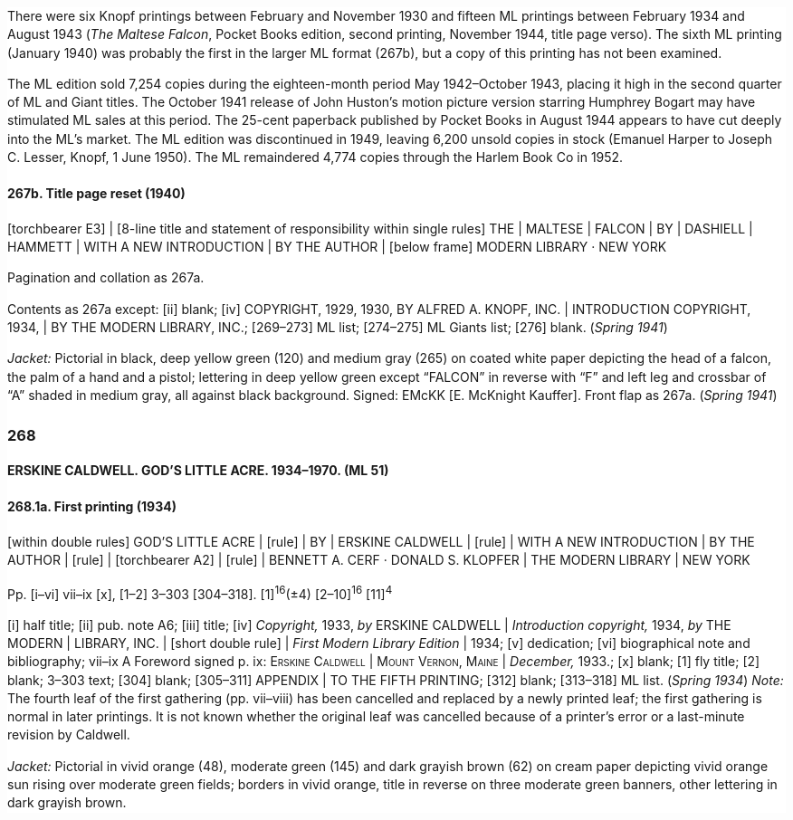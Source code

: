  There were six Knopf printings between February and November 1930 and fifteen ML printings between February 1934 and August 1943 (*The Maltese Falcon*, Pocket Books edition, second printing, November 1944, title page verso). The sixth ML printing (January 1940) was probably the first in the larger ML format (267b), but a copy of this printing has not been examined.  

 The ML edition sold 7,254 copies during the eighteen-month period May 1942–October 1943, placing it high in the second quarter of ML and Giant titles. The October 1941 release of John Huston’s motion picture version starring Humphrey Bogart may have stimulated ML sales at this period. The 25-cent paperback published by Pocket Books in August 1944 appears to have cut deeply into the ML’s market. The ML edition was discontinued in 1949, leaving 6,200 unsold copies in stock (Emanuel Harper to Joseph C. Lesser, Knopf, 1 June 1950). The ML remaindered 4,774 copies through the Harlem Book Co in 1952.  

 #### 267b. Title page reset (1940)  

 [torchbearer E3] | [8-line title and statement of responsibility within single rules] THE | MALTESE | FALCON | BY | DASHIELL | HAMMETT | WITH A NEW INTRODUCTION | BY THE AUTHOR | [below frame] MODERN LIBRARY · NEW YORK  

 Pagination and collation as 267a.  

 Contents as 267a except: [ii] blank; [iv] COPYRIGHT, 1929, 1930, BY ALFRED A. KNOPF, INC. | INTRODUCTION COPYRIGHT, 1934, | BY THE MODERN LIBRARY, INC.; [269–273] ML list; [274–275] ML Giants list; [276] blank. (*Spring 1941*)  

 *Jacket:* Pictorial in black, deep yellow green (120) and medium gray (265) on coated white paper depicting the head of a falcon, the palm of a hand and a pistol; lettering in deep yellow green except “FALCON” in reverse with “F” and left leg and crossbar of “A” shaded in medium gray, all against black background. Signed: EMcKK [E. McKnight Kauffer]. Front flap as 267a. (*Spring 1941*)  

 ### 268  

 **ERSKINE CALDWELL. GOD’S LITTLE ACRE. 1934–1970. (ML 51)**  

 #### 268.1a. First printing (1934)  

 [within double rules] GOD’S LITTLE ACRE | [rule] | BY | ERSKINE CALDWELL | [rule] | WITH A NEW INTRODUCTION | BY THE AUTHOR | [rule] | [torchbearer A2] | [rule] | BENNETT A. CERF · DONALD S. KLOPFER | THE MODERN LIBRARY | NEW YORK  

 Pp. [i–vi] vii–ix [x], [1–2] 3–303 [304–318]. [1]<sup>16</sup>(±4) [2–10]<sup>16</sup> [11]<sup>4</sup>  

 [i] half title; [ii] pub. note A6; [iii] title; [iv] *Copyright,* 1933, *by* ERSKINE CALDWELL | *Introduction copyright,* 1934, *by* THE MODERN | LIBRARY, INC. | [short double rule] | *First Modern Library Edition* | 1934; [v] dedication; [vi] biographical note and bibliography; vii–ix A Foreword signed p. ix: E<span class="smallcaps">rskine</span> C<span class="smallcaps">aldwell</span> | M<span class="smallcaps">ount</span> V<span class="smallcaps">ernon</span>, M<span class="smallcaps">aine</span> | *December,* 1933.; [x] blank; [1] fly title; [2] blank; 3–303 text; [304] blank; [305–311] APPENDIX | TO THE FIFTH PRINTING; [312] blank; [313–318] ML list. (*Spring 1934*) *Note:* The fourth leaf of the first gathering (pp. vii–viii) has been cancelled and replaced by a newly printed leaf; the first gathering is normal in later printings. It is not known whether the original leaf was cancelled because of a printer’s error or a last-minute revision by Caldwell.  

 *Jacket:* Pictorial in vivid orange (48), moderate green (145) and dark grayish brown (62) on cream paper depicting vivid orange sun rising over moderate green fields; borders in vivid orange, title in reverse on three moderate green banners, other lettering in dark grayish brown.  
